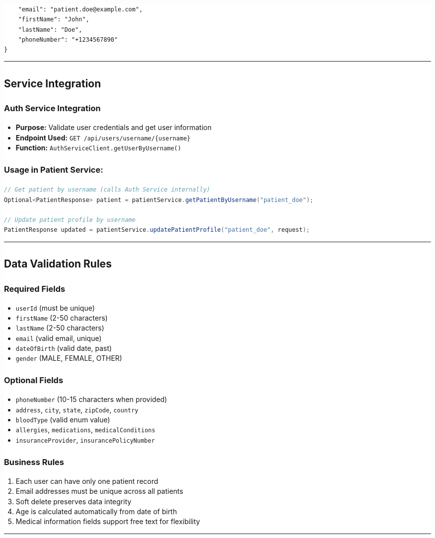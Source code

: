 ```
    "email": "patient.doe@example.com",
    "firstName": "John",
    "lastName": "Doe",
    "phoneNumber": "+1234567890"
}
```

---

## Service Integration

### Auth Service Integration
- **Purpose:** Validate user credentials and get user information
- **Endpoint Used:** `GET /api/users/username/{username}`
- **Function:** `AuthServiceClient.getUserByUsername()`

### Usage in Patient Service:
```java
// Get patient by username (calls Auth Service internally)
Optional<PatientResponse> patient = patientService.getPatientByUsername("patient_doe");

// Update patient profile by username
PatientResponse updated = patientService.updatePatientProfile("patient_doe", request);
```

---

## Data Validation Rules

### Required Fields
- `userId` (must be unique)
- `firstName` (2-50 characters)
- `lastName` (2-50 characters)
- `email` (valid email, unique)
- `dateOfBirth` (valid date, past)
- `gender` (MALE, FEMALE, OTHER)

### Optional Fields
- `phoneNumber` (10-15 characters when provided)
- `address`, `city`, `state`, `zipCode`, `country`
- `bloodType` (valid enum value)
- `allergies`, `medications`, `medicalConditions`
- `insuranceProvider`, `insurancePolicyNumber`

### Business Rules
1. Each user can have only one patient record
2. Email addresses must be unique across all patients
3. Soft delete preserves data integrity
4. Age is calculated automatically from date of birth
5. Medical information fields support free text for flexibility

---